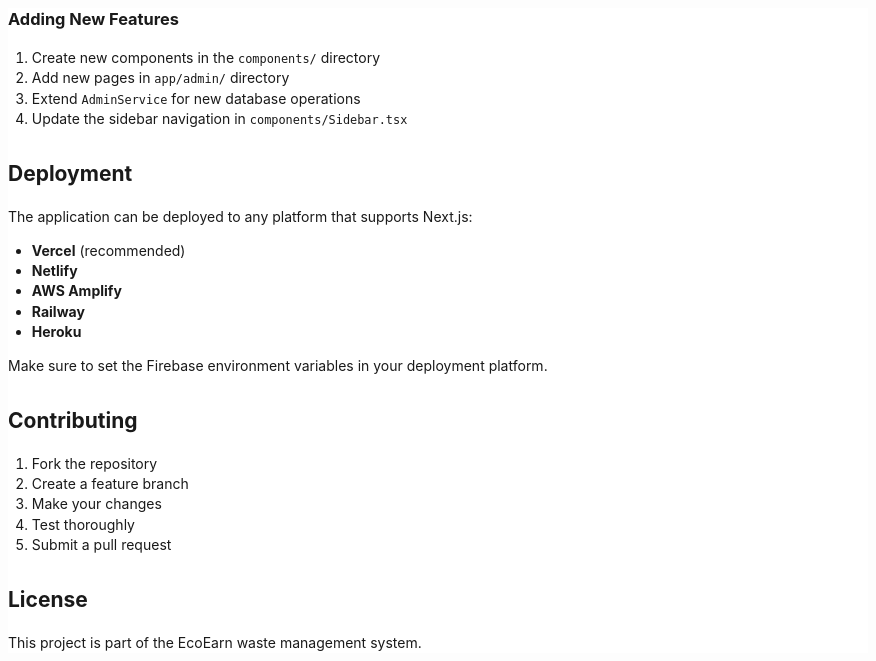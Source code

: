 ### Adding New Features

1. Create new components in the `components/` directory
2. Add new pages in `app/admin/` directory
3. Extend `AdminService` for new database operations
4. Update the sidebar navigation in `components/Sidebar.tsx`

## Deployment

The application can be deployed to any platform that supports Next.js:

- **Vercel** (recommended)
- **Netlify**
- **AWS Amplify**
- **Railway**
- **Heroku**

Make sure to set the Firebase environment variables in your deployment platform.

## Contributing

1. Fork the repository
2. Create a feature branch
3. Make your changes
4. Test thoroughly
5. Submit a pull request

## License

This project is part of the EcoEarn waste management system.